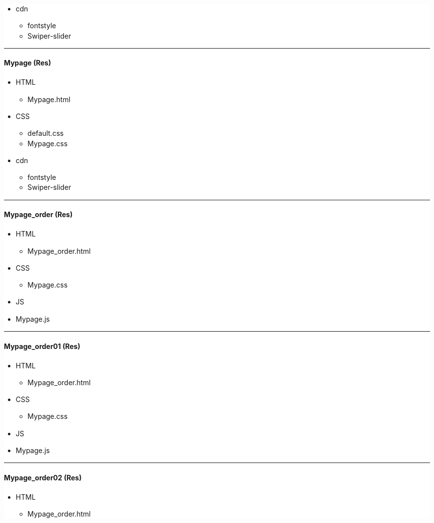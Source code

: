 - cdn

  - fontstyle
  - Swiper-slider

---

#### Mypage (Res)

- HTML

  - Mypage.html

- CSS

  - default.css
  - Mypage.css

- cdn

  - fontstyle
  - Swiper-slider

---

#### Mypage_order (Res)

- HTML

  - Mypage_order.html

- CSS

  - Mypage.css

- JS

- Mypage.js

---

#### Mypage_order01 (Res)

- HTML

  - Mypage_order.html

- CSS

  - Mypage.css

- JS

- Mypage.js

---

#### Mypage_order02 (Res)

- HTML

  - Mypage_order.html
